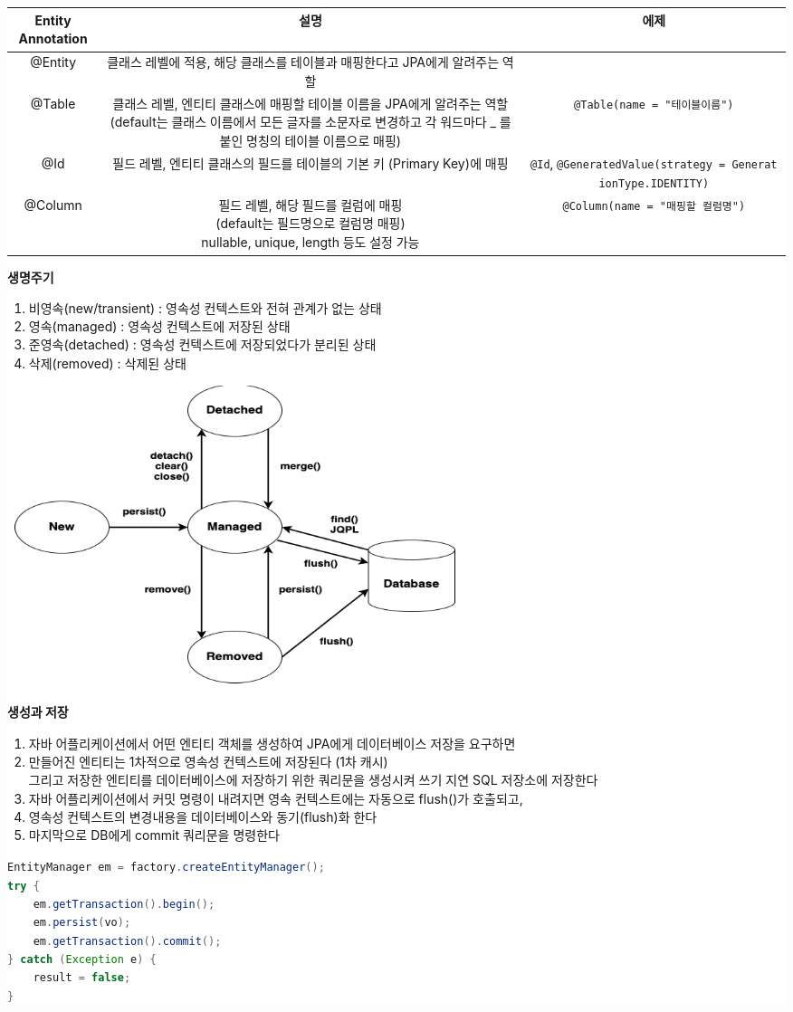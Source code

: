 |  Entity Annotation  |  설명  |  에제  |
| :-----------------: | :---: | :---: |
| @Entity | 클래스 레벨에 적용, 해당 클래스를 테이블과 매핑한다고 JPA에게 알려주는 역할 | |
| @Table | 클래스 레벨, 엔티티 클래스에 매핑할 테이블 이름을 JPA에게 알려주는 역할 <br> (default는 클래스 이름에서 모든 글자를 소문자로 변경하고 각 워드마다 _ 를 붙인 명칭의 테이블 이름으로 매핑) | `@Table(name = "테이블이름")` |
| @Id | 필드 레벨, 엔티티 클래스의 필드를 테이블의 기본 키 (Primary Key)에 매핑 | `@Id`, `@GeneratedValue(strategy = GenerationType.IDENTITY)` |
| @Column | 필드 레벨, 해당 필드를 컬럼에 매핑 <br>(default는 필드명으로 컬럼명 매핑) <br> nullable, unique, length 등도 설정 가능 | `@Column(name = "매핑할 컬럼명")` |

**생명주기**

1. 비영속(new/transient) : 영속성 컨텍스트와 전혀 관계가 없는 상태
2. 영속(managed) : 영속성 컨텍스트에 저장된 상태
3. 준영속(detached) : 영속성 컨텍스트에 저장되었다가 분리된 상태
4. 삭제(removed) : 삭제된 상태

![Entity-Life](./images/entity-life.png)

**생성과 저장**

1. 자바 어플리케이션에서 어떤 엔티티 객체를 생성하여 JPA에게 데이터베이스 저장을 요구하면
2. 만들어진 엔티티는 1차적으로 영속성 컨텍스트에 저장된다 (1차 캐시)
<br> 그리고 저장한 엔티티를 데이터베이스에 저장하기 위한 쿼리문을 생성시켜 쓰기 지연 SQL 저장소에 저장한다
3. 자바 어플리케이션에서 커밋 명령이 내려지면 영속 컨텍스트에는 자동으로 flush()가 호출되고, 
4. 영속성 컨텍스트의 변경내용을 데이터베이스와 동기(flush)화 한다
5. 마지막으로 DB에게 commit 쿼리문을 명령한다

``` java hl_lines="3 5"
EntityManager em = factory.createEntityManager(); 
try {
    em.getTransaction().begin();
    em.persist(vo);
    em.getTransaction().commit();
} catch (Exception e) { 
    result = false;
}
```